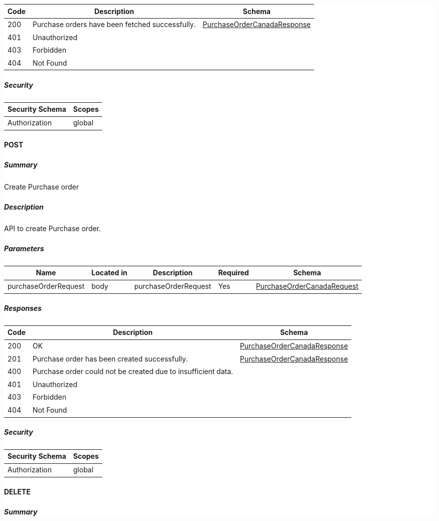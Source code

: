 | Code | Description | Schema |
| ---- | ----------- | ------ |
| 200 | Purchase orders have been fetched successfully. | [PurchaseOrderCanadaResponse](#purchaseordercanadaresponse) |
| 401 | Unauthorized |  |
| 403 | Forbidden |  |
| 404 | Not Found |  |

##### Security

| Security Schema | Scopes |
| --------------- | ------ |
| Authorization | global |

#### POST
##### Summary

Create Purchase order

##### Description

API to create Purchase order.

##### Parameters

| Name | Located in | Description | Required | Schema |
| ---- | ---------- | ----------- | -------- | ------ |
| purchaseOrderRequest | body | purchaseOrderRequest | Yes | [PurchaseOrderCanadaRequest](#purchaseordercanadarequest) |

##### Responses

| Code | Description | Schema |
| ---- | ----------- | ------ |
| 200 | OK | [PurchaseOrderCanadaResponse](#purchaseordercanadaresponse) |
| 201 | Purchase order has been created successfully. | [PurchaseOrderCanadaResponse](#purchaseordercanadaresponse) |
| 400 | Purchase order could not be created due to insufficient data. |  |
| 401 | Unauthorized |  |
| 403 | Forbidden |  |
| 404 | Not Found |  |

##### Security

| Security Schema | Scopes |
| --------------- | ------ |
| Authorization | global |

#### DELETE
##### Summary
